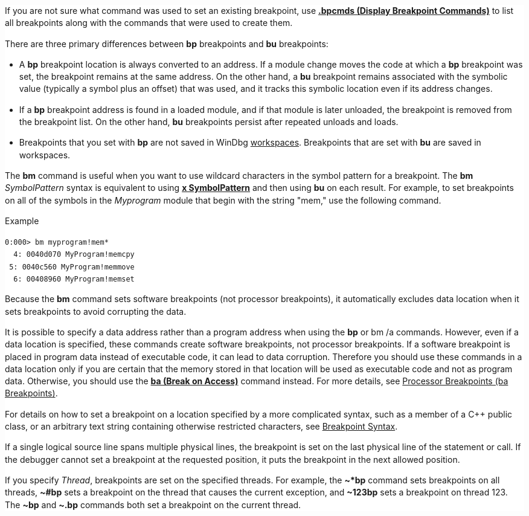 If you are not sure what command was used to set an existing breakpoint, use [**.bpcmds (Display Breakpoint Commands)**](-bpcmds--display-breakpoint-commands-.md) to list all breakpoints along with the commands that were used to create them.

There are three primary differences between **bp** breakpoints and **bu** breakpoints:

-   A **bp** breakpoint location is always converted to an address. If a module change moves the code at which a **bp** breakpoint was set, the breakpoint remains at the same address. On the other hand, a **bu** breakpoint remains associated with the symbolic value (typically a symbol plus an offset) that was used, and it tracks this symbolic location even if its address changes.

-   If a **bp** breakpoint address is found in a loaded module, and if that module is later unloaded, the breakpoint is removed from the breakpoint list. On the other hand, **bu** breakpoints persist after repeated unloads and loads.

-   Breakpoints that you set with **bp** are not saved in WinDbg [workspaces](../debugger/using-workspaces.md). Breakpoints that are set with **bu** are saved in workspaces.

The **bm** command is useful when you want to use wildcard characters in the symbol pattern for a breakpoint. The **bm** *SymbolPattern* syntax is equivalent to using [**x SymbolPattern**](x--examine-symbols-.md) and then using **bu** on each result. For example, to set breakpoints on all of the symbols in the *Myprogram* module that begin with the string "mem," use the following command.

Example

```dbgcmd
0:000> bm myprogram!mem* 
  4: 0040d070 MyProgram!memcpy
 5: 0040c560 MyProgram!memmove
  6: 00408960 MyProgram!memset
```

Because the **bm** command sets software breakpoints (not processor breakpoints), it automatically excludes data location when it sets breakpoints to avoid corrupting the data.

It is possible to specify a data address rather than a program address when using the **bp** or bm /a commands. However, even if a data location is specified, these commands create software breakpoints, not processor breakpoints. If a software breakpoint is placed in program data instead of executable code, it can lead to data corruption. Therefore you should use these commands in a data location only if you are certain that the memory stored in that location will be used as executable code and not as program data. Otherwise, you should use the [**ba (Break on Access)**](ba--break-on-access-.md) command instead. For more details, see [Processor Breakpoints (ba Breakpoints)](../debugger/processor-breakpoints---ba-breakpoints-.md).

For details on how to set a breakpoint on a location specified by a more complicated syntax, such as a member of a C++ public class, or an arbitrary text string containing otherwise restricted characters, see [Breakpoint Syntax](../debugger/breakpoint-syntax.md).

If a single logical source line spans multiple physical lines, the breakpoint is set on the last physical line of the statement or call. If the debugger cannot set a breakpoint at the requested position, it puts the breakpoint in the next allowed position.

If you specify *Thread*, breakpoints are set on the specified threads. For example, the **~\*bp** command sets breakpoints on all threads, **~\#bp** sets a breakpoint on the thread that causes the current exception, and **~123bp** sets a breakpoint on thread 123. The **~bp** and **~.bp** commands both set a breakpoint on the current thread.
